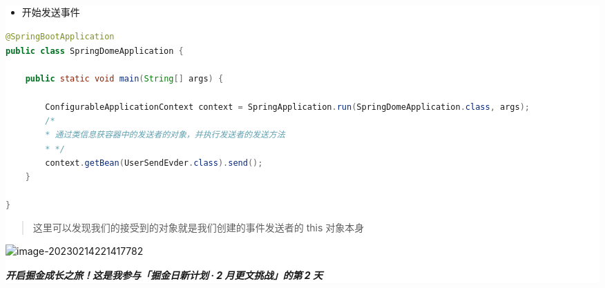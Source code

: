 - 开始发送事件

```java
@SpringBootApplication
public class SpringDomeApplication {

    public static void main(String[] args) {

        ConfigurableApplicationContext context = SpringApplication.run(SpringDomeApplication.class, args);
        /*
        * 通过类信息获容器中的发送者的对象，并执行发送者的发送方法
        * */
        context.getBean(UserSendEvder.class).send();
    }

}
```

> 这里可以发现我们的接受到的对象就是我们创建的事件发送者的 this 对象本身

![image-20230214221417782](https://peggy-note.oss-cn-hangzhou.aliyuncs.com/images/image-20230214221417782.png)

***开启掘金成长之旅！这是我参与「掘金日新计划 · 2 月更文挑战」的第 2 天***


